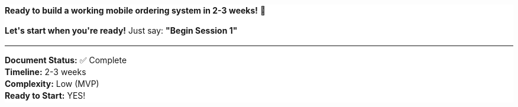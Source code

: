 
**Ready to build a working mobile ordering system in 2-3 weeks!** 🚀

**Let's start when you're ready!** Just say: **"Begin Session 1"**

---

**Document Status:** ✅ Complete  
**Timeline:** 2-3 weeks  
**Complexity:** Low (MVP)  
**Ready to Start:** YES!
